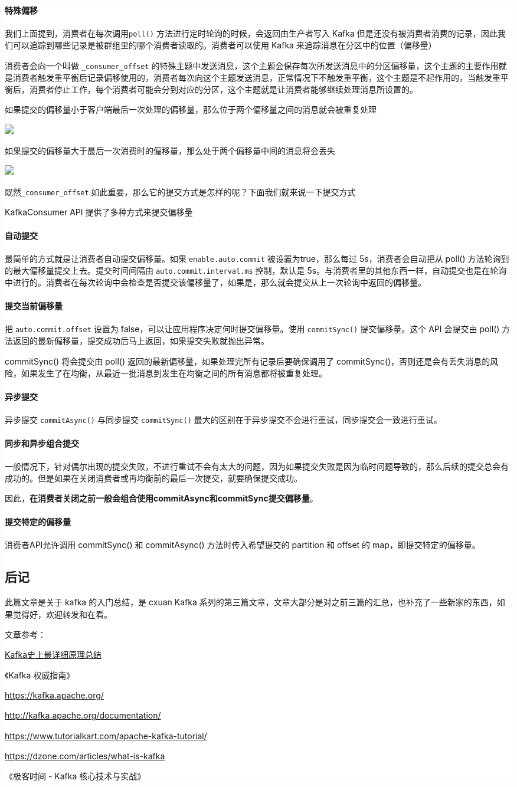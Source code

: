 #### 特殊偏移

我们上面提到，消费者在每次调用`poll()` 方法进行定时轮询的时候，会返回由生产者写入 Kafka 但是还没有被消费者消费的记录，因此我们可以追踪到哪些记录是被群组里的哪个消费者读取的。消费者可以使用 Kafka 来追踪消息在分区中的位置（偏移量）

消费者会向一个叫做 `_consumer_offset` 的特殊主题中发送消息，这个主题会保存每次所发送消息中的分区偏移量，这个主题的主要作用就是消费者触发重平衡后记录偏移使用的，消费者每次向这个主题发送消息，正常情况下不触发重平衡，这个主题是不起作用的，当触发重平衡后，消费者停止工作，每个消费者可能会分到对应的分区，这个主题就是让消费者能够继续处理消息所设置的。

如果提交的偏移量小于客户端最后一次处理的偏移量，那么位于两个偏移量之间的消息就会被重复处理

![](http://www.justdojava.com/assets/images/2019/java/image-cxuan/kafka/kafka-consumer/07.png)

如果提交的偏移量大于最后一次消费时的偏移量，那么处于两个偏移量中间的消息将会丢失

![](http://www.justdojava.com/assets/images/2019/java/image-cxuan/kafka/kafka-consumer/08.png)

既然`_consumer_offset` 如此重要，那么它的提交方式是怎样的呢？下面我们就来说一下提交方式

KafkaConsumer API 提供了多种方式来提交偏移量

#### 自动提交

最简单的方式就是让消费者自动提交偏移量。如果 `enable.auto.commit` 被设置为true，那么每过 5s，消费者会自动把从 poll() 方法轮询到的最大偏移量提交上去。提交时间间隔由 `auto.commit.interval.ms` 控制，默认是 5s。与消费者里的其他东西一样，自动提交也是在轮询中进行的。消费者在每次轮询中会检查是否提交该偏移量了，如果是，那么就会提交从上一次轮询中返回的偏移量。

#### 提交当前偏移量

把 `auto.commit.offset` 设置为 false，可以让应用程序决定何时提交偏移量。使用 `commitSync()` 提交偏移量。这个 API 会提交由 poll() 方法返回的最新偏移量，提交成功后马上返回，如果提交失败就抛出异常。

commitSync() 将会提交由 poll() 返回的最新偏移量，如果处理完所有记录后要确保调用了 commitSync()，否则还是会有丢失消息的风险，如果发生了在均衡，从最近一批消息到发生在均衡之间的所有消息都将被重复处理。

#### 异步提交

异步提交 `commitAsync()` 与同步提交 `commitSync()` 最大的区别在于异步提交不会进行重试，同步提交会一致进行重试。

#### 同步和异步组合提交

一般情况下，针对偶尔出现的提交失败，不进行重试不会有太大的问题，因为如果提交失败是因为临时问题导致的，那么后续的提交总会有成功的。但是如果在关闭消费者或再均衡前的最后一次提交，就要确保提交成功。

因此，**在消费者关闭之前一般会组合使用commitAsync和commitSync提交偏移量**。

#### 提交特定的偏移量

消费者API允许调用 commitSync() 和 commitAsync() 方法时传入希望提交的 partition 和 offset 的 map，即提交特定的偏移量。

## 后记

此篇文章是关于 kafka 的入门总结，是 cxuan Kafka 系列的第三篇文章，文章大部分是对之前三篇的汇总，也补充了一些新家的东西，如果觉得好，欢迎转发和在看。



文章参考：

[Kafka史上最详细原理总结](https://www.cnblogs.com/cxxjohnson/p/8921661.html)

《Kafka 权威指南》

https://kafka.apache.org/

http://kafka.apache.org/documentation/

https://www.tutorialkart.com/apache-kafka-tutorial/

https://dzone.com/articles/what-is-kafka

《极客时间 - Kafka 核心技术与实战》